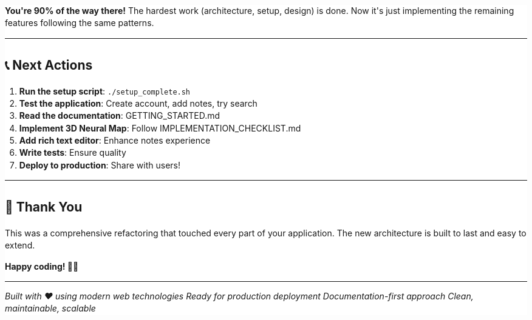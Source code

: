 **You're 90% of the way there!** The hardest work (architecture, setup, design) is done. Now it's just implementing the remaining features following the same patterns.

---

## 📞 **Next Actions**

1. **Run the setup script**: `./setup_complete.sh`
2. **Test the application**: Create account, add notes, try search
3. **Read the documentation**: GETTING_STARTED.md
4. **Implement 3D Neural Map**: Follow IMPLEMENTATION_CHECKLIST.md
5. **Add rich text editor**: Enhance notes experience
6. **Write tests**: Ensure quality
7. **Deploy to production**: Share with users!

---

## 🙏 **Thank You**

This was a comprehensive refactoring that touched every part of your application. The new architecture is built to last and easy to extend.

**Happy coding! 🚀🐙**

---

*Built with ❤️ using modern web technologies*
*Ready for production deployment*
*Documentation-first approach*
*Clean, maintainable, scalable*
